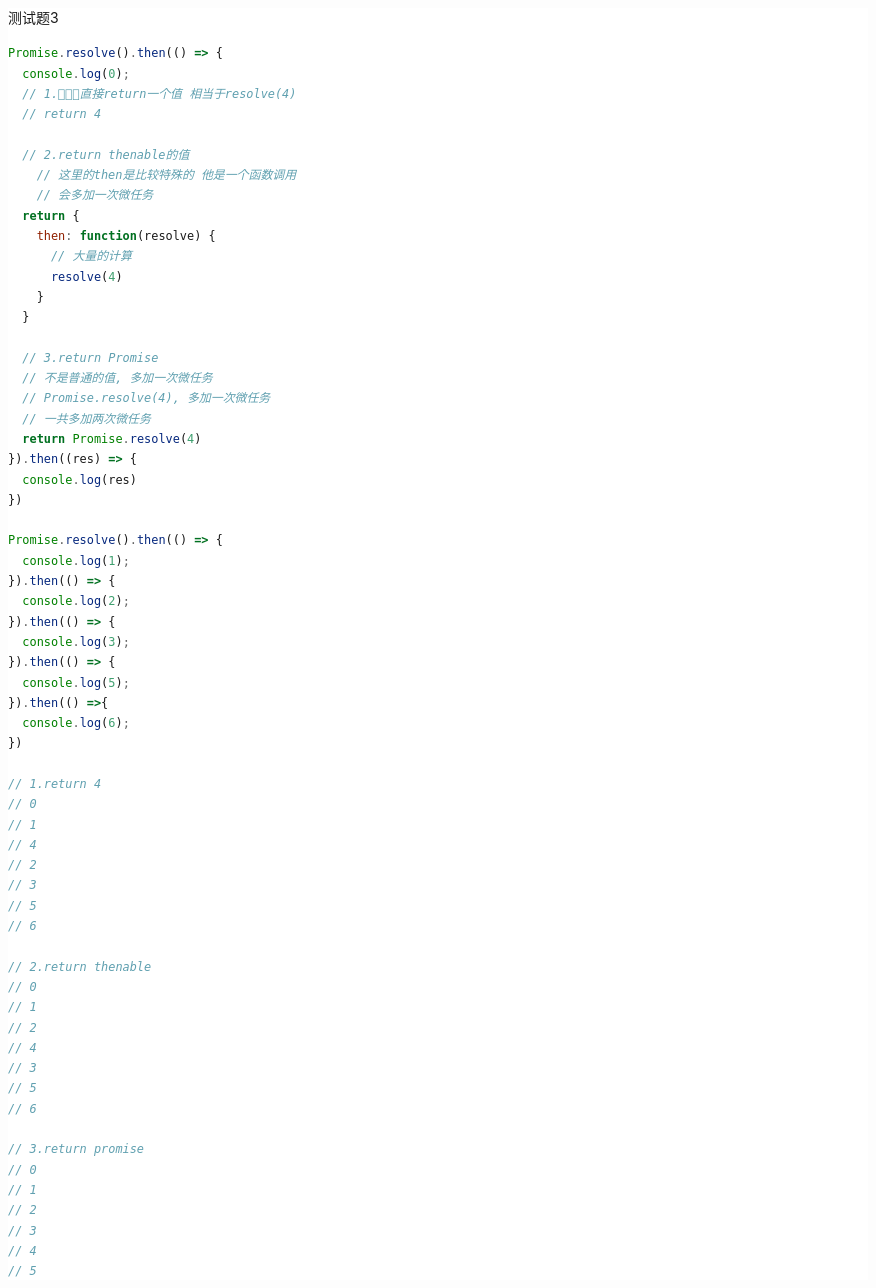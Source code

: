 测试题3

```js
Promise.resolve().then(() => {
  console.log(0);
  // 1.直接return一个值 相当于resolve(4)
  // return 4

  // 2.return thenable的值
  	// 这里的then是比较特殊的 他是一个函数调用 
  	// 会多加一次微任务
  return {
    then: function(resolve) {
      // 大量的计算
      resolve(4)
    }
  }

  // 3.return Promise
  // 不是普通的值, 多加一次微任务
  // Promise.resolve(4), 多加一次微任务
  // 一共多加两次微任务
  return Promise.resolve(4)
}).then((res) => {
  console.log(res)
})

Promise.resolve().then(() => {
  console.log(1);
}).then(() => {
  console.log(2);
}).then(() => {
  console.log(3);
}).then(() => {
  console.log(5);
}).then(() =>{
  console.log(6);
})

// 1.return 4
// 0
// 1
// 4
// 2
// 3
// 5
// 6

// 2.return thenable
// 0
// 1
// 2
// 4
// 3
// 5
// 6

// 3.return promise
// 0
// 1
// 2
// 3
// 4
// 5
```